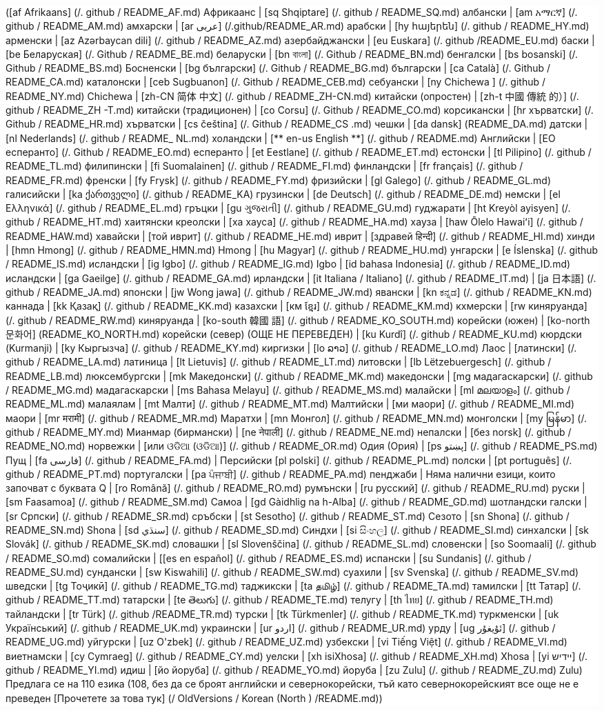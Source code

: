 ([af Afrikaans] (/. github / README_AF.md) Африкаанс | [sq Shqiptare] (/. github / README_SQ.md) албански | [am አማርኛ] (/. github / README_AM.md) амхарски | [ar عربى] (/.github/README_AR.md) арабски | [hy հայերեն] (/. github / README_HY.md) арменски | [az Azərbaycan dili] (/. github / README_AZ.md) азербайджански | [eu Euskara] (/. github /README_EU.md) баски | [be Беларуская] (/. Github / README_BE.md) беларуски | [bn বাংলা] (/. Github / README_BN.md) бенгалски | [bs bosanski] (/. Github / README_BS.md) Босненски | [bg български] (/. Github / README_BG.md) български | [ca Català] (/. Github / README_CA.md) каталонски | [ceb Sugbuanon] (/. Github / README_CEB.md) себуански | [ny Chichewa ] (/. github / README_NY.md) Chichewa | [zh-CN 简体 中文] (/. github / README_ZH-CN.md) китайски (опростен) | [zh-t 中國 傳統 的）] (/. github / README_ZH -T.md) китайски (традиционен) | [co Corsu] (/. Github / README_CO.md) корсикански | [hr хърватски] (/. Github / README_HR.md) хърватски | [cs čeština] (/. Github / README_CS .md) чешки | [da dansk] (README_DA.md) датски | [nl Nederlands] (/. github / README_ NL.md) холандски | [** en-us English **] (/. github / README.md) Английски | [EO есперанто] (/. Github / README_EO.md) есперанто | [et Eestlane] (/. github / README_ET.md) естонски | [tl Pilipino] (/. github / README_TL.md) филипински | [fi Suomalainen] (/. github / README_FI.md) финландски | [fr français] (/. github / README_FR.md) френски | [fy Frysk] (/. github / README_FY.md) фризийски | [gl Galego] (/. github / README_GL.md) галисийски | [ka ქართველი] (/. github / README_KA) грузински | [de Deutsch] (/. github / README_DE.md) немски | [el Ελληνικά] (/. github / README_EL.md) гръцки | [gu ગુજરાતી] (/. github / README_GU.md) гуджарати | [ht Kreyòl ayisyen] (/. github / README_HT.md) хаитянски креолски | [ха хауса] (/. github / README_HA.md) хауза | [haw Ōlelo Hawaiʻi] (/. github / README_HAW.md) хавайски | [той иврит] (/. github / README_HE.md) иврит | [здравей हिन्दी] (/. github / README_HI.md) хинди | [hmn Hmong] (/. github / README_HMN.md) Hmong | [hu Magyar] (/. github / README_HU.md) унгарски | [е Íslenska] (/. github / README_IS.md) исландски | [ig Igbo] (/. github / README_IG.md) Igbo | [id bahasa Indonesia] (/. github / README_ID.md) исландски | [ga Gaeilge] (/. github / README_GA.md) ирландски | [it Italiana / Italiano] (/. github / README_IT.md) | [ja 日本語] (/. github / README_JA.md) японски | [jw Wong jawa] (/. github / README_JW.md) явански | [kn ಕನ್ನಡ] (/. github / README_KN.md) каннада | [kk Қазақ] (/. github / README_KK.md) казахски | [км ខ្មែរ] (/. github / README_KM.md) кхмерски | [rw киняруанда] (/. github / README_RW.md) киняруанда | [ko-south 韓國 語] (/. github / README_KO_SOUTH.md) корейски (южен) | [ko-north 문화어] (README_KO_NORTH.md) корейски (север) (ОЩЕ НЕ ПЕРЕВЕДЕН) | [ku Kurdî] (/. github / README_KU.md) кюрдски (Kurmanji) | [ky Кыргызча] (/. github / README_KY.md) киргизки | [lo ລາວ] (/. github / README_LO.md) Лаос | [латински] (/. github / README_LA.md) латиница | [lt Lietuvis] (/. github / README_LT.md) литовски | [lb Lëtzebuergesch] (/. github / README_LB.md) люксембургски | [mk Македонски] (/. github / README_MK.md) македонски | [mg мадагаскарски] (/. github / README_MG.md) мадагаскарски | [ms Bahasa Melayu] (/. github / README_MS.md) малайски | [ml മലയാളം] (/. github / README_ML.md) малаялам | [mt Малти] (/. github / README_MT.md) Малтийски | [ми маори] (/. github / README_MI.md) маори | [mr मरामी] (/. github / README_MR.md) Маратхи | [mn Монгол] (/. github / README_MN.md) монголски | [my မြန်မာ] (/. github / README_MY.md) Мианмар (бирмански) | [ne नेपाली] (/. github / README_NE.md) непалски | [без norsk] (/. github / README_NO.md) норвежки | [или ଓଡିଆ (ଓଡିଆ)] (/. github / README_OR.md) Одия (Ория) | [ps پښتو] (/. github / README_PS.md) Пущ | [fa فارسی] (/. github / README_FA.md) | Персийски [pl polski] (/. github / README_PL.md) полски | [pt português] (/. github / README_PT.md) португалски | [pa ਪੰਜਾਬੀ] (/. github / README_PA.md) пенджаби | Няма налични езици, които започват с буквата Q | [ro Română] (/. github / README_RO.md) румънски | [ru русский] (/. github / README_RU.md) руски | [sm Faasamoa] (/. github / README_SM.md) Самоа | [gd Gàidhlig na h-Alba] (/. github / README_GD.md) шотландски галски | [sr Српски] (/. github / README_SR.md) сръбски | [st Sesotho] (/. github / README_ST.md) Сезото | [sn Shona] (/. github / README_SN.md) Shona | [sd سنڌي] (/. github / README_SD.md) Синдхи | [si සිංහල] (/. github / README_SI.md) синхалски | [sk Slovák] (/. github / README_SK.md) словашки | [sl Slovenščina] (/. github / README_SL.md) словенски | [so Soomaali] (/. github / README_SO.md) сомалийски | [[es en español] (/. github / README_ES.md) испански | [su Sundanis] (/. github / README_SU.md) сундански | [sw Kiswahili] (/. github / README_SW.md) суахили | [sv Svenska] (/. github / README_SV.md) шведски | [tg Тоҷикӣ] (/. github / README_TG.md) таджикски | [ta தமிழ்] (/. github / README_TA.md) тамилски | [tt Татар] (/. github / README_TT.md) татарски | [te తెలుగు] (/. github / README_TE.md) телугу | [th ไทย] (/. github / README_TH.md) тайландски | [tr Türk] (/. github /README_TR.md) турски | [tk Türkmenler] (/. github / README_TK.md) туркменски | [uk Український] (/. github / README_UK.md) украински | [ur اردو] (/. github / README_UR.md) урду | [ug ئۇيغۇر] (/. github / README_UG.md) уйгурски | [uz O'zbek] (/. github / README_UZ.md) узбекски | [vi Tiếng Việt] (/. github / README_VI.md) виетнамски | [cy Cymraeg] (/. github / README_CY.md) уелски | [xh isiXhosa] (/. github / README_XH.md) Xhosa | [yi יידיש] (/. github / README_YI.md) идиш | [йо йоруба] (/. github / README_YO.md) йоруба | [zu Zulu] (/. github / README_ZU.md) Zulu) Предлага се на 110 езика (108, без да се броят английски и севернокорейски, тъй като севернокорейският все още не е преведен [Прочетете за това тук] (/ OldVersions / Korean (North ) /README.md))
